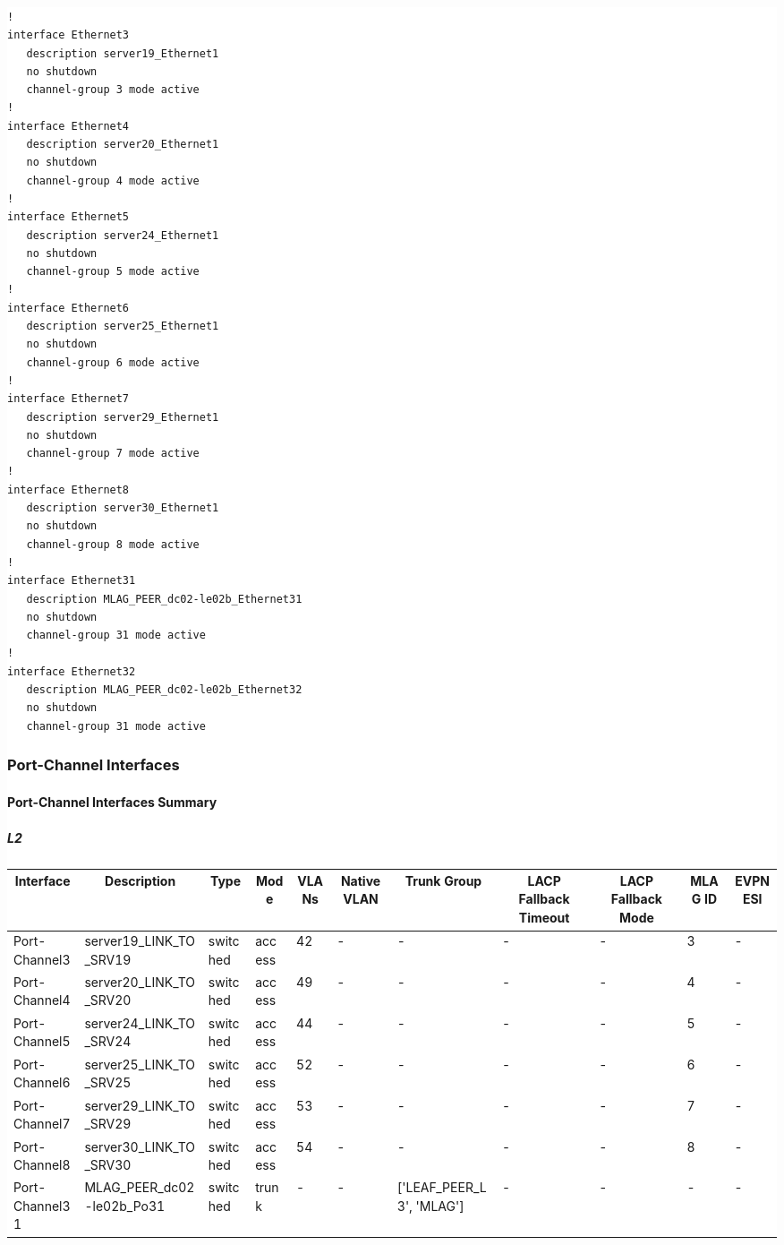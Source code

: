 ```eos
!
interface Ethernet3
   description server19_Ethernet1
   no shutdown
   channel-group 3 mode active
!
interface Ethernet4
   description server20_Ethernet1
   no shutdown
   channel-group 4 mode active
!
interface Ethernet5
   description server24_Ethernet1
   no shutdown
   channel-group 5 mode active
!
interface Ethernet6
   description server25_Ethernet1
   no shutdown
   channel-group 6 mode active
!
interface Ethernet7
   description server29_Ethernet1
   no shutdown
   channel-group 7 mode active
!
interface Ethernet8
   description server30_Ethernet1
   no shutdown
   channel-group 8 mode active
!
interface Ethernet31
   description MLAG_PEER_dc02-le02b_Ethernet31
   no shutdown
   channel-group 31 mode active
!
interface Ethernet32
   description MLAG_PEER_dc02-le02b_Ethernet32
   no shutdown
   channel-group 31 mode active
```

### Port-Channel Interfaces

#### Port-Channel Interfaces Summary

##### L2

| Interface | Description | Type | Mode | VLANs | Native VLAN | Trunk Group | LACP Fallback Timeout | LACP Fallback Mode | MLAG ID | EVPN ESI |
| --------- | ----------- | ---- | ---- | ----- | ----------- | ------------| --------------------- | ------------------ | ------- | -------- |
| Port-Channel3 | server19_LINK_TO_SRV19 | switched | access | 42 | - | - | - | - | 3 | - |
| Port-Channel4 | server20_LINK_TO_SRV20 | switched | access | 49 | - | - | - | - | 4 | - |
| Port-Channel5 | server24_LINK_TO_SRV24 | switched | access | 44 | - | - | - | - | 5 | - |
| Port-Channel6 | server25_LINK_TO_SRV25 | switched | access | 52 | - | - | - | - | 6 | - |
| Port-Channel7 | server29_LINK_TO_SRV29 | switched | access | 53 | - | - | - | - | 7 | - |
| Port-Channel8 | server30_LINK_TO_SRV30 | switched | access | 54 | - | - | - | - | 8 | - |
| Port-Channel31 | MLAG_PEER_dc02-le02b_Po31 | switched | trunk | - | - | ['LEAF_PEER_L3', 'MLAG'] | - | - | - | - |
